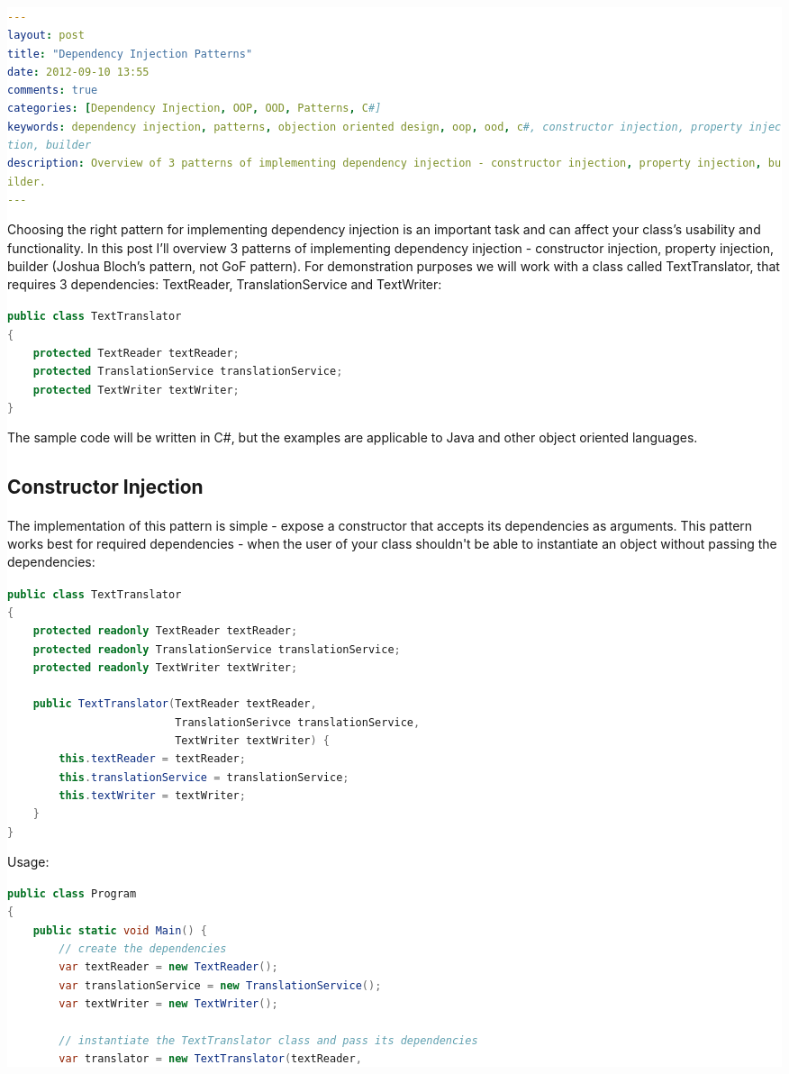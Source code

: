 ```yaml
---
layout: post
title: "Dependency Injection Patterns"
date: 2012-09-10 13:55
comments: true
categories: [Dependency Injection, OOP, OOD, Patterns, C#]
keywords: dependency injection, patterns, objection oriented design, oop, ood, c#, constructor injection, property injection, builder
description: Overview of 3 patterns of implementing dependency injection - constructor injection, property injection, builder. 
---
```

Choosing the right pattern for implementing dependency injection is an important task and can affect your class’s usability and functionality. In this post I’ll overview 3 patterns of implementing dependency injection - constructor injection, property injection, builder (Joshua Bloch’s pattern, not GoF pattern).
For demonstration purposes we will work with a class called TextTranslator, that requires 3 dependencies: TextReader, TranslationService and TextWriter:
``` c#
public class TextTranslator
{
    protected TextReader textReader;
    protected TranslationService translationService;
    protected TextWriter textWriter;    
}
```
The sample code will be written in C#, but the examples are applicable to Java and other object oriented languages.



Constructor Injection
---------------------

The implementation of this pattern is simple - expose a constructor that accepts its dependencies as arguments. This pattern works best for required dependencies - when the user of your class shouldn't be able to instantiate an object without passing the dependencies:
``` c#
public class TextTranslator
{
    protected readonly TextReader textReader;
    protected readonly TranslationService translationService;
    protected readonly TextWriter textWriter;    

    public TextTranslator(TextReader textReader,
                          TranslationSerivce translationService,
                          TextWriter textWriter) {
        this.textReader = textReader;
        this.translationService = translationService;
        this.textWriter = textWriter;
    }
}
```
Usage:
``` c#
public class Program
{
    public static void Main() {
        // create the dependencies
        var textReader = new TextReader();
        var translationService = new TranslationService();
        var textWriter = new TextWriter();

        // instantiate the TextTranslator class and pass its dependencies
        var translator = new TextTranslator(textReader,
```